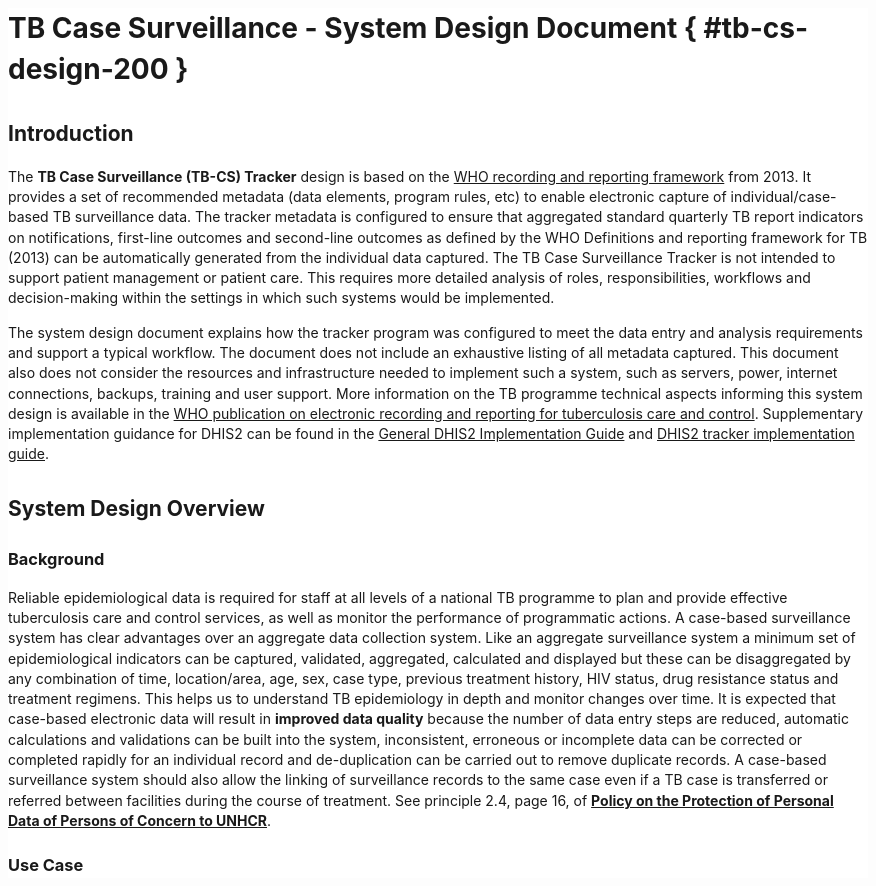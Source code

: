 # TB Case Surveillance - System Design Document { #tb-cs-design-200 }

## Introduction

The **TB Case Surveillance (TB-CS) Tracker** design is based on the [WHO recording and reporting framework](https://apps.who.int/iris/handle/10665/79199) from 2013. It provides a set of recommended metadata (data elements, program rules, etc) to enable electronic capture of individual/case-based TB surveillance data. The tracker metadata is configured to ensure that aggregated standard quarterly TB report indicators on notifications, first-line outcomes and second-line outcomes as defined by the WHO Definitions and reporting framework for TB (2013) can be automatically generated from the individual data captured. The TB Case Surveillance Tracker is not intended to support patient management or patient care. This requires more detailed analysis of roles, responsibilities, workflows and decision-making within the settings in which such systems would be implemented.

The system design document explains how the tracker program was configured to meet the data entry and analysis requirements and support a typical workflow. The document does not include an exhaustive listing of all metadata captured. This document also does not consider the resources and infrastructure needed to implement such a system, such as servers, power, internet connections, backups, training and user support. More information on the TB programme technical aspects informing this system design is available in the [WHO publication on electronic recording and reporting for tuberculosis care and control](https://apps.who.int/iris/handle/10665/44840). Supplementary implementation guidance for DHIS2 can be found in the [General DHIS2 Implementation Guide](https://docs.dhis2.org/en/implement/configuring-the-android-app/about-this-guide.html) and [DHIS2 tracker implementation guide](https://docs.dhis2.org/en/implement/understanding-dhis2-implementation/a-quick-guide-to-dhis2-implementation.html).

## System Design Overview

### Background

Reliable epidemiological data is required for staff at all levels of a national TB programme to plan and provide effective tuberculosis care and control services, as well as monitor the performance of programmatic actions. A case-based surveillance system has clear advantages over an aggregate data collection system. Like an aggregate surveillance system a minimum set of epidemiological indicators can be captured, validated, aggregated, calculated and displayed but these can be disaggregated by any combination of time, location/area, age, sex, case type, previous treatment history, HIV status, drug resistance status and treatment regimens. This helps us to understand TB epidemiology in depth and monitor changes over time.
It is expected that case-based electronic data will result in **improved data quality** because the number of data entry steps are reduced, automatic calculations and validations can be built into the system, inconsistent, erroneous or incomplete data can be corrected or completed rapidly for an individual record and de-duplication can be carried out to remove duplicate records. A case-based surveillance system should also allow the linking of surveillance records to the same case even if a TB case is transferred or referred between facilities during the course of treatment.
See principle 2.4, page 16, of [**Policy on the Protection of Personal Data of Persons of Concern to UNHCR**](http://www.refworld.org/docid/55643c1d4.html).

### Use Case
